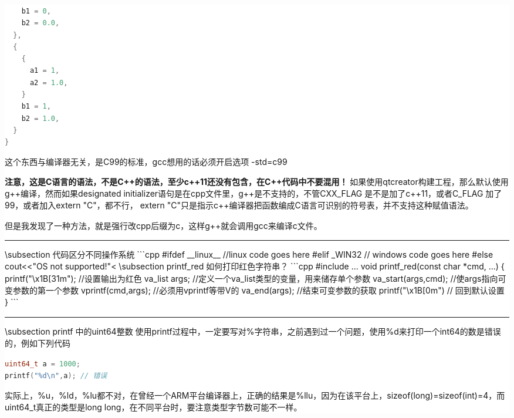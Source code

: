 ```cpp
    b1 = 0,
    b2 = 0.0,
  },
  {
    {
      a1 = 1,
      a2 = 1.0,
    }
    b1 = 1,
    b2 = 1.0,
  }
}
```
这个东西与编译器无关，是C99的标准，gcc想用的话必须开启选项 -std=c99

**注意，这是C语言的语法，不是C++的语法，至少c++11还没有包含，在C++代码中不要混用！**
如果使用qtcreator构建工程，那么默认使用g++编译，然而如果designated initializer语句是在cpp文件里，g++是不支持的，不管CXX_FLAG 是不是加了c++11，或者C_FLAG 加了99，或者加入extern "C"，都不行， extern "C"只是指示c++编译器把函数编成C语言可识别的符号表，并不支持这种赋值语法。

但是我发现了一种方法，就是强行改cpp后缀为c，这样g++就会调用gcc来编译c文件。

<hr>
\subsection 代码区分不同操作系统
```cpp
#ifdef __linux__ 
    //linux code goes here
#elif _WIN32
    // windows code goes here
#else
    cout<<"OS not supported!"<<endl;
#endif
```

<hr>
\subsection printf_red 如何打印红色字符串？
```cpp
#include<stdarg.h>
...
void printf_red(const char *cmd, ...)  
{  
    printf("\x1B[31m");  //设置输出为红色
    va_list args;       //定义一个va_list类型的变量，用来储存单个参数  
    va_start(args,cmd); //使args指向可变参数的第一个参数  
    vprintf(cmd,args);  //必须用vprintf等带V的  
    va_end(args);       //结束可变参数的获取  
    printf("\x1B[0m")   // 回到默认设置
}  
```

<hr>
\subsection printf 中的uint64整数
使用printf过程中，一定要写对%字符串，之前遇到过一个问题，使用%d来打印一个int64的数是错误的，例如下列代码

```cpp
uint64_t a = 1000;
printf("%d\n",a); // 错误
```
实际上，%u，%ld，%lu都不对，在曾经一个ARM平台编译器上，正确的结果是%llu，因为在该平台上，sizeof(long)=sizeof(int)=4，而uint64_t真正的类型是long long，在不同平台时，要注意类型字节数可能不一样。
